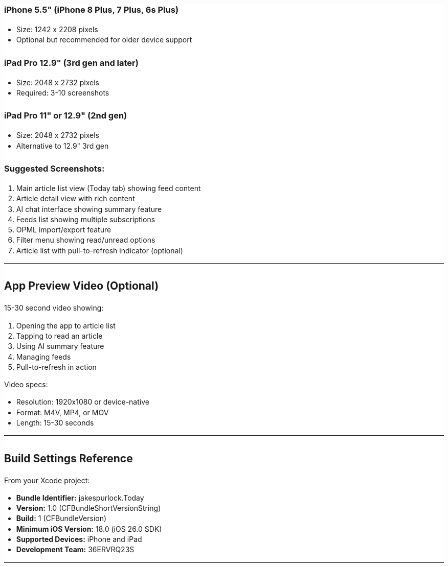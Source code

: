 ### iPhone 5.5" (iPhone 8 Plus, 7 Plus, 6s Plus)
- Size: 1242 x 2208 pixels
- Optional but recommended for older device support

### iPad Pro 12.9" (3rd gen and later)
- Size: 2048 x 2732 pixels
- Required: 3-10 screenshots

### iPad Pro 11" or 12.9" (2nd gen)
- Size: 2048 x 2732 pixels
- Alternative to 12.9" 3rd gen

### Suggested Screenshots:
1. Main article list view (Today tab) showing feed content
2. Article detail view with rich content
3. AI chat interface showing summary feature
4. Feeds list showing multiple subscriptions
5. OPML import/export feature
6. Filter menu showing read/unread options
7. Article list with pull-to-refresh indicator (optional)

---

## App Preview Video (Optional)

15-30 second video showing:
1. Opening the app to article list
2. Tapping to read an article
3. Using AI summary feature
4. Managing feeds
5. Pull-to-refresh in action

Video specs:
- Resolution: 1920x1080 or device-native
- Format: M4V, MP4, or MOV
- Length: 15-30 seconds

---

## Build Settings Reference

From your Xcode project:
- **Bundle Identifier:** jakespurlock.Today
- **Version:** 1.0 (CFBundleShortVersionString)
- **Build:** 1 (CFBundleVersion)
- **Minimum iOS Version:** 18.0 (iOS 26.0 SDK)
- **Supported Devices:** iPhone and iPad
- **Development Team:** 36ERVRQ23S

---

